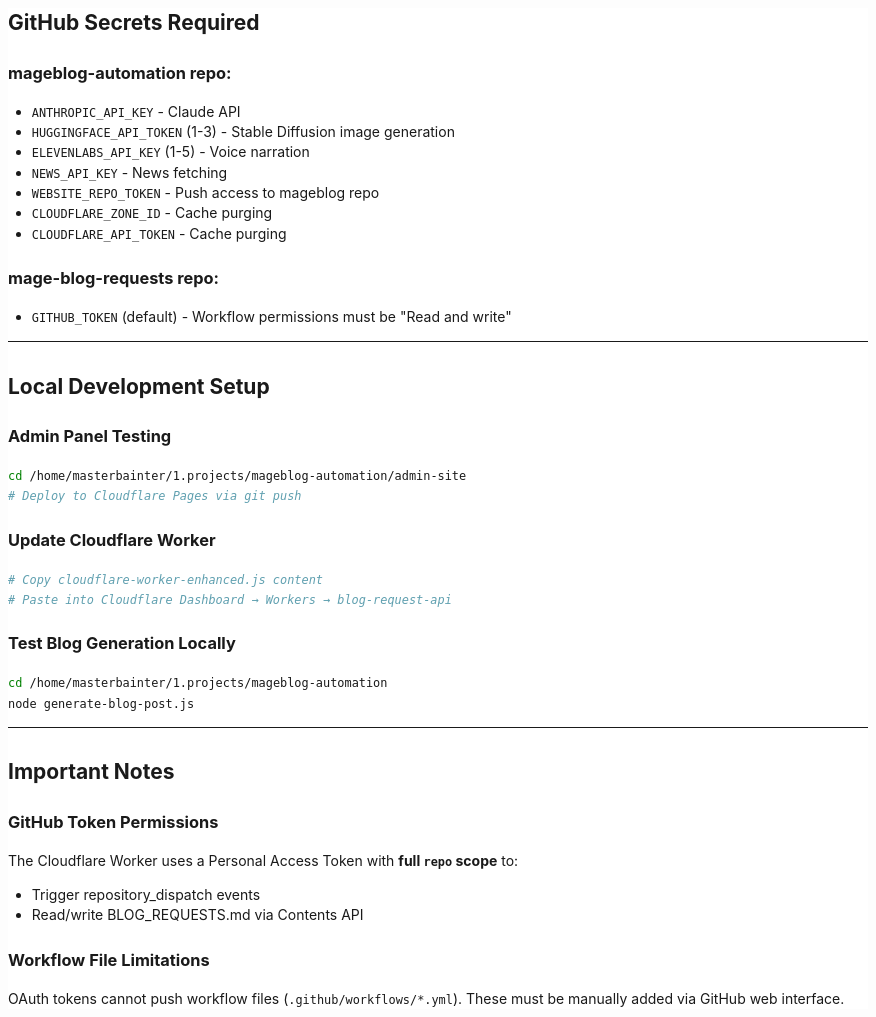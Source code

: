 
## GitHub Secrets Required

### mageblog-automation repo:
- `ANTHROPIC_API_KEY` - Claude API
- `HUGGINGFACE_API_TOKEN` (1-3) - Stable Diffusion image generation
- `ELEVENLABS_API_KEY` (1-5) - Voice narration
- `NEWS_API_KEY` - News fetching
- `WEBSITE_REPO_TOKEN` - Push access to mageblog repo
- `CLOUDFLARE_ZONE_ID` - Cache purging
- `CLOUDFLARE_API_TOKEN` - Cache purging

### mage-blog-requests repo:
- `GITHUB_TOKEN` (default) - Workflow permissions must be "Read and write"

---

## Local Development Setup

### Admin Panel Testing
```bash
cd /home/masterbainter/1.projects/mageblog-automation/admin-site
# Deploy to Cloudflare Pages via git push
```

### Update Cloudflare Worker
```bash
# Copy cloudflare-worker-enhanced.js content
# Paste into Cloudflare Dashboard → Workers → blog-request-api
```

### Test Blog Generation Locally
```bash
cd /home/masterbainter/1.projects/mageblog-automation
node generate-blog-post.js
```

---

## Important Notes

### GitHub Token Permissions
The Cloudflare Worker uses a Personal Access Token with **full `repo` scope** to:
- Trigger repository_dispatch events
- Read/write BLOG_REQUESTS.md via Contents API

### Workflow File Limitations
OAuth tokens cannot push workflow files (`.github/workflows/*.yml`). These must be manually added via GitHub web interface.
